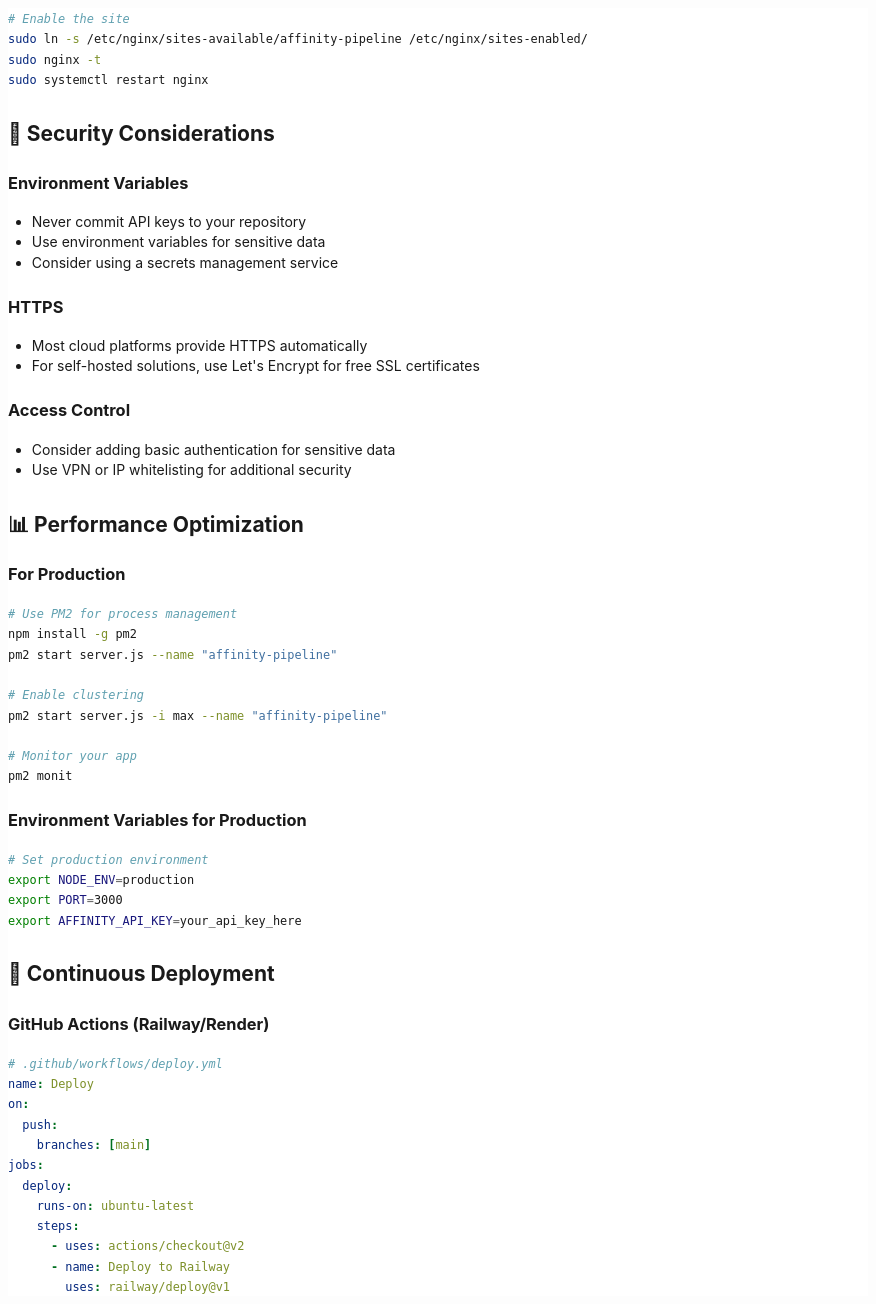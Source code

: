 ```bash
# Enable the site
sudo ln -s /etc/nginx/sites-available/affinity-pipeline /etc/nginx/sites-enabled/
sudo nginx -t
sudo systemctl restart nginx
```

## 🔐 Security Considerations

### Environment Variables
- Never commit API keys to your repository
- Use environment variables for sensitive data
- Consider using a secrets management service

### HTTPS
- Most cloud platforms provide HTTPS automatically
- For self-hosted solutions, use Let's Encrypt for free SSL certificates

### Access Control
- Consider adding basic authentication for sensitive data
- Use VPN or IP whitelisting for additional security

## 📊 Performance Optimization

### For Production
```bash
# Use PM2 for process management
npm install -g pm2
pm2 start server.js --name "affinity-pipeline"

# Enable clustering
pm2 start server.js -i max --name "affinity-pipeline"

# Monitor your app
pm2 monit
```

### Environment Variables for Production
```bash
# Set production environment
export NODE_ENV=production
export PORT=3000
export AFFINITY_API_KEY=your_api_key_here
```

## 🔄 Continuous Deployment

### GitHub Actions (Railway/Render)
```yaml
# .github/workflows/deploy.yml
name: Deploy
on:
  push:
    branches: [main]
jobs:
  deploy:
    runs-on: ubuntu-latest
    steps:
      - uses: actions/checkout@v2
      - name: Deploy to Railway
        uses: railway/deploy@v1
```